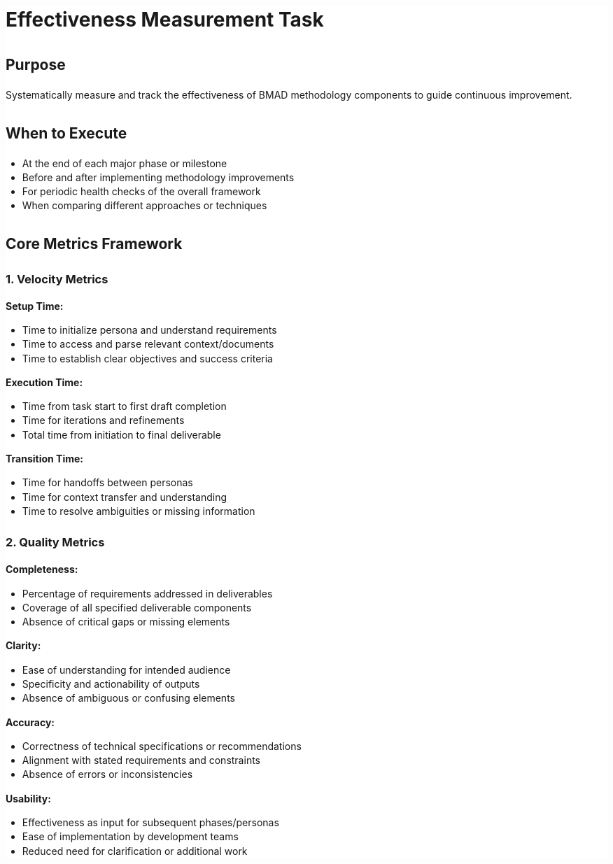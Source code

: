 # Effectiveness Measurement Task

## Purpose
Systematically measure and track the effectiveness of BMAD methodology components to guide continuous improvement.

## When to Execute
- At the end of each major phase or milestone
- Before and after implementing methodology improvements
- For periodic health checks of the overall framework
- When comparing different approaches or techniques

## Core Metrics Framework

### 1. Velocity Metrics

**Setup Time:**
- Time to initialize persona and understand requirements
- Time to access and parse relevant context/documents
- Time to establish clear objectives and success criteria

**Execution Time:**
- Time from task start to first draft completion
- Time for iterations and refinements
- Total time from initiation to final deliverable

**Transition Time:**
- Time for handoffs between personas
- Time for context transfer and understanding
- Time to resolve ambiguities or missing information

### 2. Quality Metrics

**Completeness:**
- Percentage of requirements addressed in deliverables
- Coverage of all specified deliverable components
- Absence of critical gaps or missing elements

**Clarity:**
- Ease of understanding for intended audience
- Specificity and actionability of outputs
- Absence of ambiguous or confusing elements

**Accuracy:**
- Correctness of technical specifications or recommendations
- Alignment with stated requirements and constraints
- Absence of errors or inconsistencies

**Usability:**
- Effectiveness as input for subsequent phases/personas
- Ease of implementation by development teams
- Reduced need for clarification or additional work
